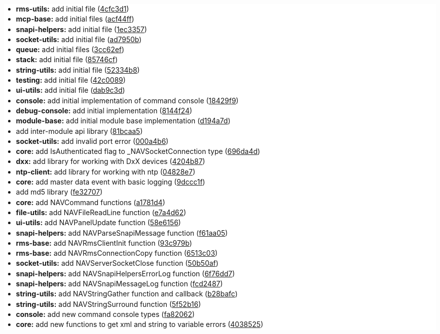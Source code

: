 - **rms-utils:** add initial file ([4cfc3d1](https://github.com/Norgate-AV/NAVFoundation.Amx/commit/4cfc3d169c0a7548979dc556684fe895dcf80165))
- **mcp-base:** add initial files ([acf44ff](https://github.com/Norgate-AV/NAVFoundation.Amx/commit/acf44ff0dc0d8b74188425b0a5ffcff0bd5c088b))
- **snapi-helpers:** add initial file ([1ec3357](https://github.com/Norgate-AV/NAVFoundation.Amx/commit/1ec335721664b9b1d3982bfb90579de443be261e))
- **socket-utils:** add initial file ([ad7950b](https://github.com/Norgate-AV/NAVFoundation.Amx/commit/ad7950b85a14a5c145316b174135abc0e126f586))
- **queue:** add initial files ([3cc62ef](https://github.com/Norgate-AV/NAVFoundation.Amx/commit/3cc62ef86fbdba756a1df5c476b9ea0122749563))
- **stack:** add initial file ([85746cf](https://github.com/Norgate-AV/NAVFoundation.Amx/commit/85746cf90f2204b32eeb9a5769bbde44f25477b7))
- **string-utils:** add initial file ([52334b8](https://github.com/Norgate-AV/NAVFoundation.Amx/commit/52334b8684993d4883da55440151da39a83d65fd))
- **testing:** add initial file ([42c0089](https://github.com/Norgate-AV/NAVFoundation.Amx/commit/42c0089bdd9158d56046280357e7a6e570dfc211))
- **ui-utils:** add initial file ([dab9c3d](https://github.com/Norgate-AV/NAVFoundation.Amx/commit/dab9c3d4921326d1db4fc6fff6edbe1cc5e1ed60))
- **console:** add initial implementation of command console ([18429f9](https://github.com/Norgate-AV/NAVFoundation.Amx/commit/18429f9778211cbeef1fd046a4662f73336dda7f))
- **debug-console:** add initial implementation ([8144f24](https://github.com/Norgate-AV/NAVFoundation.Amx/commit/8144f245b678eeff0aa385cc39504dbbffe72fc0))
- **module-base:** add initial module base implementation ([d194a7d](https://github.com/Norgate-AV/NAVFoundation.Amx/commit/d194a7d58a175f352b50e9088409a961b823549c))
- add inter-module api library ([81bcaa5](https://github.com/Norgate-AV/NAVFoundation.Amx/commit/81bcaa5bf01e0de1e74414d88e4043abbb7e25aa))
- **socket-utils:** add invalid port error ([000a4b6](https://github.com/Norgate-AV/NAVFoundation.Amx/commit/000a4b61ee206be57e2f8f4677088f9cfec63ed8))
- **core:** add IsAuthenticated flag to \_NAVSocketConnection type ([696da4d](https://github.com/Norgate-AV/NAVFoundation.Amx/commit/696da4ddb20d73c20caaaa5dbfe967069011761a))
- **dxx:** add library for working with DxX devices ([4204b87](https://github.com/Norgate-AV/NAVFoundation.Amx/commit/4204b87b4f92d5d25fb5e46ef04057c1fa7fb44b))
- **ntp-client:** add library for working with ntp ([04828e7](https://github.com/Norgate-AV/NAVFoundation.Amx/commit/04828e7caafabb6939fe28fb89f3e1880b565a68))
- **core:** add master data event with basic logging ([9dccc1f](https://github.com/Norgate-AV/NAVFoundation.Amx/commit/9dccc1f4b424908b4a88f145955c94478ff913b4))
- add md5 library ([fe32707](https://github.com/Norgate-AV/NAVFoundation.Amx/commit/fe32707e1bd3627f690a7fc9d3a00fe61e89d02f))
- **core:** add NAVCommand functions ([a1781d4](https://github.com/Norgate-AV/NAVFoundation.Amx/commit/a1781d41f5a09c5f8990566a6f9f35d30db8640a))
- **file-utils:** add NAVFileReadLine function ([e7a4d62](https://github.com/Norgate-AV/NAVFoundation.Amx/commit/e7a4d6291aec656e858cbf7acbc860c42e928549))
- **ui-utils:** add NAVPanelUpdate function ([58e6156](https://github.com/Norgate-AV/NAVFoundation.Amx/commit/58e61567b45d03e1ee14c0607330f7c273d0af1d))
- **snapi-helpers:** add NAVParseSnapiMessage function ([f61aa05](https://github.com/Norgate-AV/NAVFoundation.Amx/commit/f61aa056c0320da507d5a694b54eda12ab5e5436))
- **rms-base:** add NAVRmsClientInit function ([93c979b](https://github.com/Norgate-AV/NAVFoundation.Amx/commit/93c979b194018bc957882b023f4bbb2a0678de46))
- **rms-base:** add NAVRmsConnectionCopy function ([6513c03](https://github.com/Norgate-AV/NAVFoundation.Amx/commit/6513c037496470f62f57d8eeee491c00a6d57f35))
- **socket-utils:** add NAVServerSocketClose function ([50b50af](https://github.com/Norgate-AV/NAVFoundation.Amx/commit/50b50af6ee931c2541bca6361e2ebbc1c6013fe8))
- **snapi-helpers:** add NAVSnapiHelpersErrorLog function ([6f76dd7](https://github.com/Norgate-AV/NAVFoundation.Amx/commit/6f76dd7ea7bdd3a150e63617a4972b8b11d88e1a))
- **snapi-helpers:** add NAVSnapiMessageLog function ([fcd2487](https://github.com/Norgate-AV/NAVFoundation.Amx/commit/fcd24874d0820eacd88b4d56f5e634dc5f662f8d))
- **string-utils:** add NAVStringGather function and callback ([b28bafc](https://github.com/Norgate-AV/NAVFoundation.Amx/commit/b28bafc0b7f47dd25e4893f02d30f040a196caea))
- **string-utils:** add NAVStringSurround function ([5f52b16](https://github.com/Norgate-AV/NAVFoundation.Amx/commit/5f52b165c4437da065dfb3f1e78fe9058501d4b9))
- **console:** add new command console types ([fa82062](https://github.com/Norgate-AV/NAVFoundation.Amx/commit/fa82062e41f53e4272bde7b31308357582f9e102))
- **core:** add new functions to get xml and string to variable errors ([4038525](https://github.com/Norgate-AV/NAVFoundation.Amx/commit/40385252249d61a09e0dc6e8051648ed295f7260))
